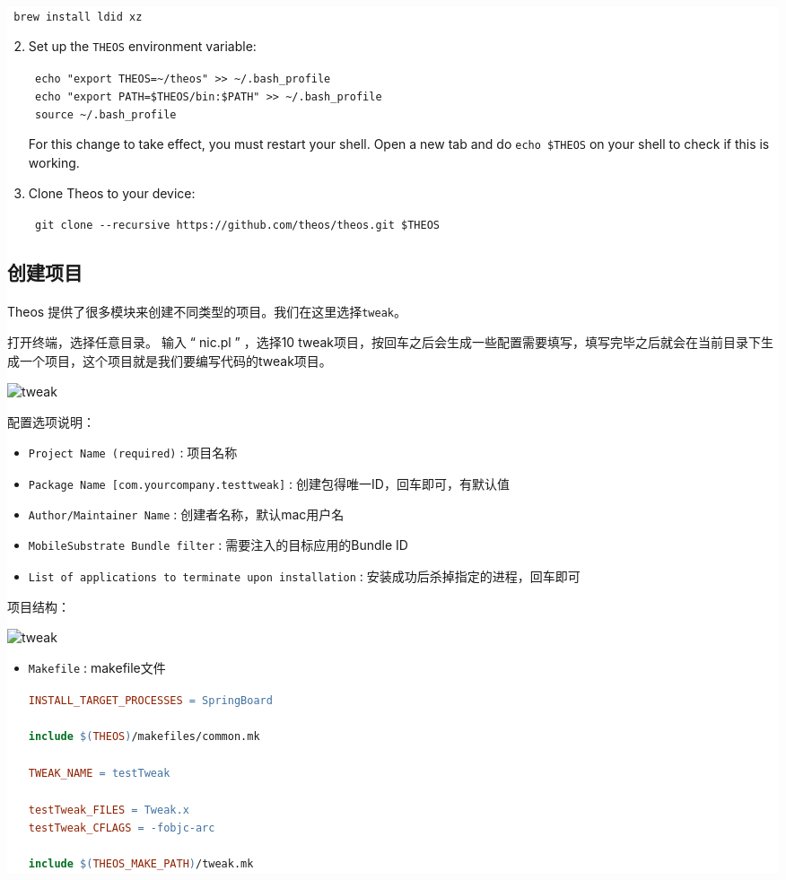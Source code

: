    ```
    brew install ldid xz
   ```

2. Set up the `THEOS` environment variable:

   ```shell
    echo "export THEOS=~/theos" >> ~/.bash_profile
    echo "export PATH=$THEOS/bin:$PATH" >> ~/.bash_profile
    source ~/.bash_profile
   ```

   For this change to take effect, you must restart your shell. Open a new tab and do `echo $THEOS` on your shell to check if this is working.

3. Clone Theos to your device:

   ```
    git clone --recursive https://github.com/theos/theos.git $THEOS
   ```

## 创建项目

Theos 提供了很多模块来创建不同类型的项目。我们在这里选择`tweak`。

打开终端，选择任意目录。 输入 “ nic.pl ” ，选择10 tweak项目，按回车之后会生成一些配置需要填写，填写完毕之后就会在当前目录下生成一个项目，这个项目就是我们要编写代码的tweak项目。

![tweak](https://raw.githubusercontent.com/gaoyuhang/HexoDocument/master/iOS/jailbreak_image/jailbreak_15.png)

配置选项说明：

- `Project Name (required)` : 项目名称

- `Package Name [com.yourcompany.testtweak]` : 创建包得唯一ID，回车即可，有默认值

- `Author/Maintainer Name` : 创建者名称，默认mac用户名

- `MobileSubstrate Bundle filter` : 需要注入的目标应用的Bundle ID

- `List of applications to terminate upon installation` : 安装成功后杀掉指定的进程，回车即可

  

项目结构：

![tweak](https://raw.githubusercontent.com/gaoyuhang/HexoDocument/master/iOS/jailbreak_image/jailbreak_16.png)

- `Makefile` : makefile文件

  ```makefile
  INSTALL_TARGET_PROCESSES = SpringBoard
  
  include $(THEOS)/makefiles/common.mk
  
  TWEAK_NAME = testTweak
  
  testTweak_FILES = Tweak.x
  testTweak_CFLAGS = -fobjc-arc
  
  include $(THEOS_MAKE_PATH)/tweak.mk
  ```

